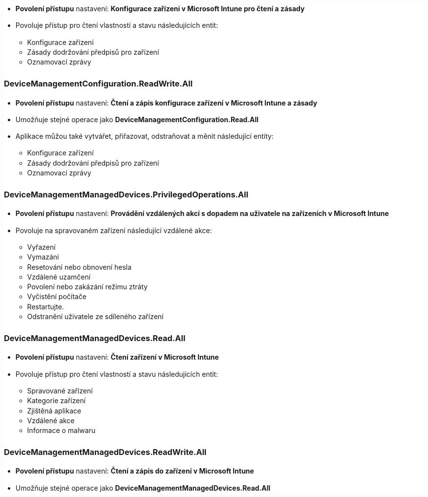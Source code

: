 - **Povolení přístupu** nastavení: __Konfigurace zařízení v Microsoft Intune pro čtení a zásady__

- Povoluje přístup pro čtení vlastností a stavu následujících entit:
    - Konfigurace zařízení
    - Zásady dodržování předpisů pro zařízení
    - Oznamovací zprávy

### <a name="cfg-ra"></a>DeviceManagementConfiguration.ReadWrite.All

- **Povolení přístupu** nastavení: __Čtení a zápis konfigurace zařízení v Microsoft Intune a zásady__

- Umožňuje stejné operace jako __DeviceManagementConfiguration.Read.All__

- Aplikace můžou také vytvářet, přiřazovat, odstraňovat a měnit následující entity:
    - Konfigurace zařízení
    - Zásady dodržování předpisů pro zařízení
    - Oznamovací zprávy

### <a name="mgd-po"></a>DeviceManagementManagedDevices.PrivilegedOperations.All

- **Povolení přístupu** nastavení: __Provádění vzdálených akcí s dopadem na uživatele na zařízeních v Microsoft Intune__

- Povoluje na spravovaném zařízení následující vzdálené akce:
    - Vyřazení
    - Vymazání
    - Resetování nebo obnovení hesla
    - Vzdálené uzamčení
    - Povolení nebo zakázání režimu ztráty
    - Vyčistění počítače
    - Restartujte.
    - Odstranění uživatele ze sdíleného zařízení

### <a name="mgd-ro"></a>DeviceManagementManagedDevices.Read.All

- **Povolení přístupu** nastavení: __Čtení zařízení v Microsoft Intune__

- Povoluje přístup pro čtení vlastností a stavu následujících entit:
    - Spravované zařízení
    - Kategorie zařízení
    - Zjištěná aplikace
    - Vzdálené akce
    - Informace o malwaru

### <a name="mgd-rw"></a>DeviceManagementManagedDevices.ReadWrite.All

- **Povolení přístupu** nastavení: __Čtení a zápis do zařízení v Microsoft Intune__

- Umožňuje stejné operace jako __DeviceManagementManagedDevices.Read.All__
